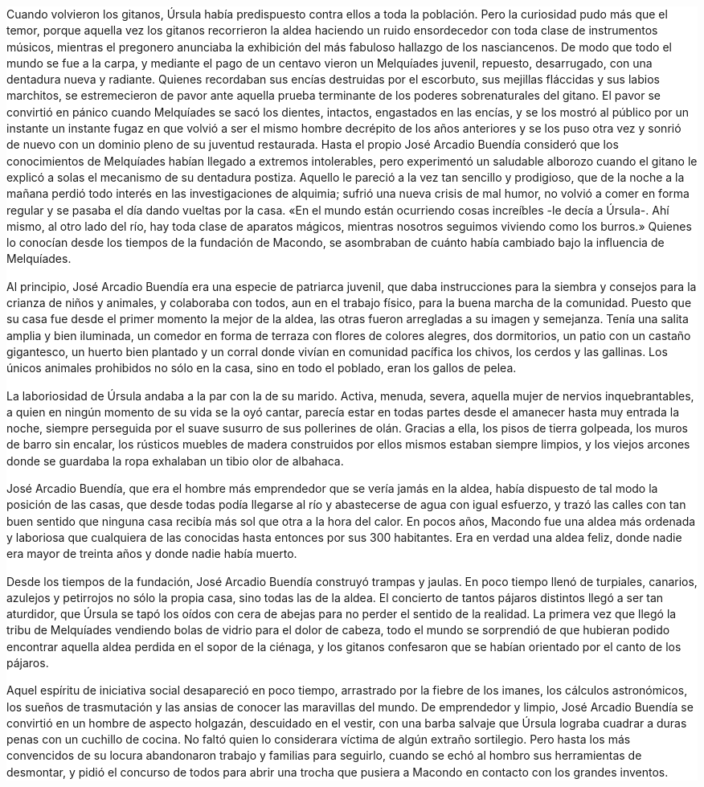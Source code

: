 Cuando volvieron los gitanos, Úrsula había predispuesto contra ellos a toda la población. Pero la curiosidad pudo más que el temor, porque aquella vez los gitanos recorrieron la aldea haciendo un ruido ensordecedor con toda clase de instrumentos músicos, mientras el pregonero anunciaba la exhibición del más fabuloso hallazgo de los nasciancenos. De modo que todo el mundo se fue a la carpa, y mediante el pago de un centavo vieron un Melquíades juvenil, repuesto, desarrugado, con una dentadura nueva y radiante. Quienes recordaban sus encías destruidas por el escorbuto, sus mejillas fláccidas y sus labios marchitos, se estremecieron de pavor ante aquella prueba terminante de los poderes sobrenaturales del gitano. El pavor se convirtió en pánico cuando Melquíades se sacó los dientes, intactos, engastados en las encías, y se los mostró al público por un instante un instante fugaz en que volvió a ser el mismo hombre decrépito de los años anteriores y se los puso otra vez y sonrió de nuevo con un dominio pleno de su juventud restaurada. Hasta el propio José Arcadio Buendía consideró que los conocimientos de Melquíades habían llegado a extremos intolerables, pero experimentó un saludable alborozo cuando el gitano le explicó a solas el mecanismo de su dentadura postiza. Aquello le pareció a la vez tan sencillo y prodigioso, que de la noche a la mañana perdió todo interés en las investigaciones de alquimia; sufrió una nueva crisis de mal humor, no volvió a comer en forma regular y se pasaba el día dando vueltas por la casa. «En el mundo están ocurriendo cosas increíbles -le decía a Úrsula-. Ahí mismo, al otro lado del río, hay toda clase de aparatos mágicos, mientras nosotros seguimos viviendo como los burros.» Quienes lo conocían desde los tiempos de la fundación de Macondo, se asombraban de cuánto había cambiado bajo la influencia de Melquíades.

&#x20;

Al principio, José Arcadio Buendía era una especie de patriarca juvenil, que daba instrucciones para la siembra y consejos para la crianza de niños y animales, y colaboraba con todos, aun en el trabajo físico, para la buena marcha de la comunidad. Puesto que su casa fue desde el primer momento la mejor de la aldea, las otras fueron arregladas a su imagen y semejanza. Tenía una salita amplia y bien iluminada, un comedor en forma de terraza con flores de colores alegres, dos dormitorios, un patio con un castaño gigantesco, un huerto bien plantado y un corral donde vivían en comunidad pacífica los chivos, los cerdos y las gallinas. Los únicos animales prohibidos no sólo en la casa, sino en todo el poblado, eran los gallos de pelea.

La laboriosidad de Úrsula andaba a la par con la de su marido. Activa, menuda, severa, aquella mujer de nervios inquebrantables, a quien en ningún momento de su vida se la oyó cantar, parecía estar en todas partes desde el amanecer hasta muy entrada la noche, siempre perseguida por el suave susurro de sus pollerines de olán. Gracias a ella, los pisos de tierra golpeada, los muros de barro sin encalar, los rústicos muebles de madera construidos por ellos mismos estaban siempre limpios, y los viejos arcones donde se guardaba la ropa exhalaban un tibio olor de albahaca.

José Arcadio Buendía, que era el hombre más emprendedor que se vería jamás en la aldea, había dispuesto de tal modo la posición de las casas, que desde todas podía llegarse al río y abastecerse de agua con igual esfuerzo, y trazó las calles con tan buen sentido que ninguna casa recibía más sol que otra a la hora del calor. En pocos años, Macondo fue una aldea más ordenada y laboriosa que cualquiera de las conocidas hasta entonces por sus 300 habitantes. Era en verdad una aldea feliz, donde nadie era mayor de treinta años y donde nadie había muerto.

Desde los tiempos de la fundación, José Arcadio Buendía construyó trampas y jaulas. En poco tiempo llenó de turpiales, canarios, azulejos y petirrojos no sólo la propia casa, sino todas las de la aldea. El concierto de tantos pájaros distintos llegó a ser tan aturdidor, que Úrsula se tapó los oídos con cera de abejas para no perder el sentido de la realidad. La primera vez que llegó la tribu de Melquíades vendiendo bolas de vidrio para el dolor de cabeza, todo el mundo se sorprendió de que hubieran podido encontrar aquella aldea perdida en el sopor de la ciénaga, y los gitanos confesaron que se habían orientado por el canto de los pájaros.

Aquel espíritu de iniciativa social desapareció en poco tiempo, arrastrado por la fiebre de los imanes, los cálculos astronómicos, los sueños de trasmutación y las ansias de conocer las maravillas del mundo. De emprendedor y limpio, José Arcadio Buendía se convirtió en un hombre de aspecto holgazán, descuidado en el vestir, con una barba salvaje que Úrsula lograba cuadrar a duras penas con un cuchillo de cocina. No faltó quien lo considerara víctima de algún extraño sortilegio. Pero hasta los más convencidos de su locura abandonaron trabajo y familias para seguirlo, cuando se echó al hombro sus herramientas de desmontar, y pidió el concurso de todos para abrir una trocha que pusiera a Macondo en contacto con los grandes inventos.
